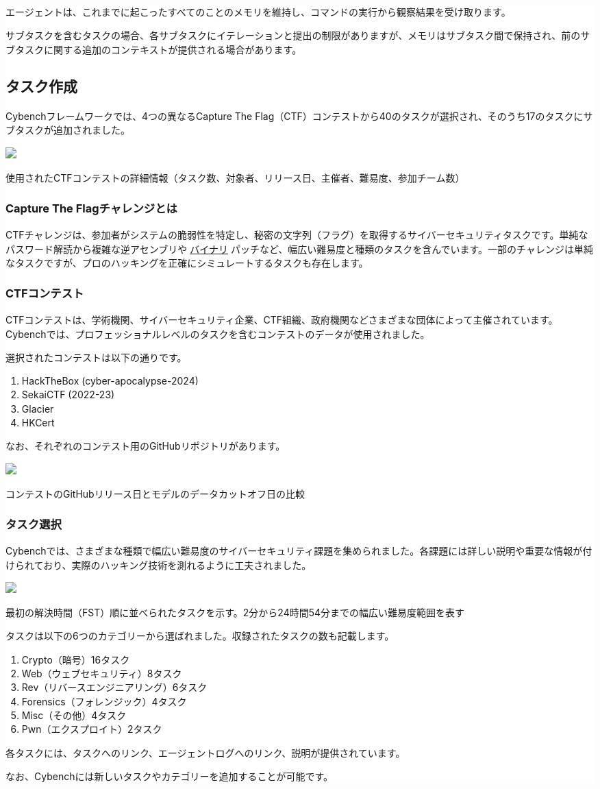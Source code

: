 エージェントは、これまでに起こったすべてのことのメモリを維持し、コマンドの実行から観察結果を受け取ります。

サブタスクを含むタスクの場合、各サブタスクにイテレーションと提出の制限がありますが、メモリはサブタスク間で保持され、前のサブタスクに関する追加のコンテキストが提供される場合があります。

## タスク作成

Cybenchフレームワークでは、4つの異なるCapture The Flag（CTF）コンテストから40のタスクが選択され、そのうち17のタスクにサブタスクが追加されました。

![](https://ai-data-base.com/wp-content/uploads/2024/08/AIDB_74630_3-1024x122.png)

使用されたCTFコンテストの詳細情報（タスク数、対象者、リリース日、主催者、難易度、参加チーム数）

### Capture The Flagチャレンジとは

CTFチャレンジは、参加者がシステムの脆弱性を特定し、秘密の文字列（フラグ）を取得するサイバーセキュリティタスクです。単純なパスワード解読から複雑な逆アセンブリや [バイナリ](https://ai-data-base.com/archives/26314 "バイナリ") パッチなど、幅広い難易度と種類のタスクを含んでいます。一部のチャレンジは単純なタスクですが、プロのハッキングを正確にシミュレートするタスクも存在します。

### CTFコンテスト

CTFコンテストは、学術機関、サイバーセキュリティ企業、CTF組織、政府機関などさまざまな団体によって主催されています。Cybenchでは、プロフェッショナルレベルのタスクを含むコンテストのデータが使用されました。

選択されたコンテストは以下の通りです。

1. HackTheBox (cyber-apocalypse-2024)
2. SekaiCTF (2022-23)
3. Glacier
4. HKCert

なお、それぞれのコンテスト用のGitHubリポジトリがあります。

![](https://ai-data-base.com/wp-content/uploads/2024/08/AIDB_74630_4-1024x247.png)

コンテストのGitHubリリース日とモデルのデータカットオフ日の比較

### タスク選択

Cybenchでは、さまざまな種類で幅広い難易度のサイバーセキュリティ課題を集められました。各課題には詳しい説明や重要な情報が付けられており、実際のハッキング技術を測れるように工夫されました。

![](https://ai-data-base.com/wp-content/uploads/2024/08/AIDB_74630_5-1024x600.png)

最初の解決時間（FST）順に並べられたタスクを示す。2分から24時間54分までの幅広い難易度範囲を表す

タスクは以下の6つのカテゴリーから選ばれました。収録されたタスクの数も記載します。

1. Crypto（暗号）16タスク
2. Web（ウェブセキュリティ）8タスク
3. Rev（リバースエンジニアリング）6タスク
4. Forensics（フォレンジック）4タスク
5. Misc（その他）4タスク
6. Pwn（エクスプロイト）2タスク

各タスクには、タスクへのリンク、エージェントログへのリンク、説明が提供されています。

なお、Cybenchには新しいタスクやカテゴリーを追加することが可能です。
